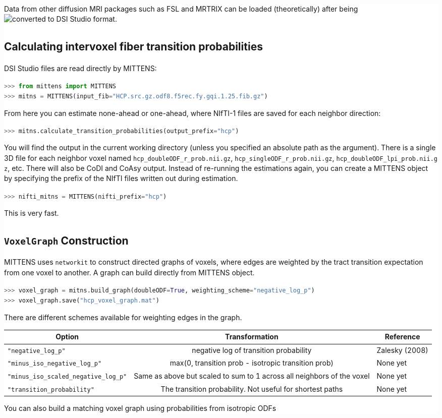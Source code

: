 Data from other diffusion MRI packages such as FSL and MRTRIX can be loaded
(theoretically) after being ![converted to DSI Studio
format](http://dsi-studio.labsolver.org/Manual/data-exchange-between-dsi-studio-and-mrtrix).

## Calculating intervoxel fiber transition probabilities

DSI Studio files are read directly by MITTENS:

```python
>>> from mittens import MITTENS
>>> mitns = MITTENS(input_fib="HCP.src.gz.odf8.f5rec.fy.gqi.1.25.fib.gz")
```

From here you can estimate none-ahead or one-ahead, where NIfTI-1 files are
saved for each neighbor direction:

```python
>>> mitns.calculate_transition_probabilities(output_prefix="hcp")
```

You will find the output in the current working directory (unless you specified an
absolute path as the argument). There is a single 3D file for each neighbor voxel
named ``hcp_doubleODF_r_prob.nii.gz``, ``hcp_singleODF_r_prob.nii.gz``,
``hcp_doubleODF_lpi_prob.nii.gz``, etc.  There will also be CoDI and CoAsy output.
Instead of re-running the estimations again, you can create a MITTENS object
by specifying the prefix of the NIfTI files written out during estimation.

```python
>>> nifti_mitns = MITTENS(nifti_prefix="hcp")
```

This is very fast.

## `VoxelGraph` Construction

MITTENS uses ``networkit`` to construct directed graphs of voxels, where edges
are weighted by the tract transition expectation from one voxel to another.
A graph can build directly from MITTENS object.

```python
>>> voxel_graph = mitns.build_graph(doubleODF=True, weighting_scheme="negative_log_p")
>>> voxel_graph.save("hcp_voxel_graph.mat")
```

There are different schemes available for weighting edges in the graph.

| Option                           | Transformation      | Reference |
| ---------------------------------|:-------------------:| ----------|
| `"negative_log_p"`               | negative log of transition probability | Zalesky (2008) |
| `"minus_iso_negative_log_p"`     | max(0, transition prob - isotropic transition prob) | None yet |
| `"minus_iso_scaled_negative_log_p"` | Same as above but scaled to sum to 1 across all neighbors of the voxel | None yet |
| `"transition_probability"` | The transition probability. Not useful for shortest paths | None yet |

You can also build a matching voxel graph using probabilities from isotropic ODFs
